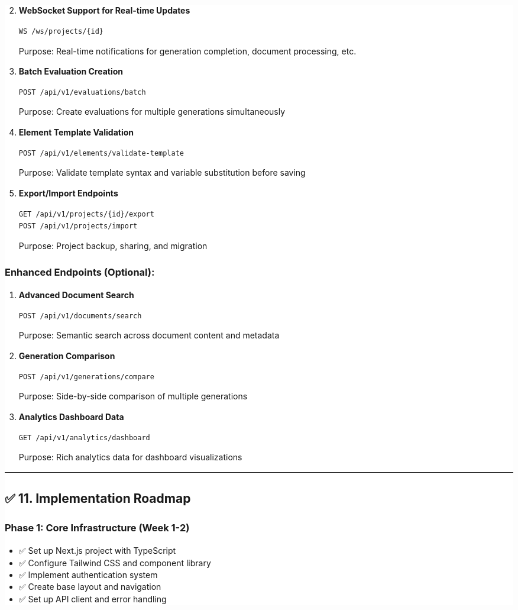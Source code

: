 2. **WebSocket Support for Real-time Updates**
   ```
   WS /ws/projects/{id}
   ```
   Purpose: Real-time notifications for generation completion, document processing, etc.

3. **Batch Evaluation Creation**
   ```
   POST /api/v1/evaluations/batch
   ```
   Purpose: Create evaluations for multiple generations simultaneously

4. **Element Template Validation**
   ```
   POST /api/v1/elements/validate-template
   ```
   Purpose: Validate template syntax and variable substitution before saving

5. **Export/Import Endpoints**
   ```
   GET /api/v1/projects/{id}/export
   POST /api/v1/projects/import
   ```
   Purpose: Project backup, sharing, and migration

### **Enhanced Endpoints** (Optional):

1. **Advanced Document Search**
   ```
   POST /api/v1/documents/search
   ```
   Purpose: Semantic search across document content and metadata

2. **Generation Comparison**
   ```
   POST /api/v1/generations/compare
   ```
   Purpose: Side-by-side comparison of multiple generations

3. **Analytics Dashboard Data**
   ```
   GET /api/v1/analytics/dashboard
   ```
   Purpose: Rich analytics data for dashboard visualizations

---

## ✅ 11. Implementation Roadmap

### **Phase 1: Core Infrastructure (Week 1-2)**
- ✅ Set up Next.js project with TypeScript
- ✅ Configure Tailwind CSS and component library
- ✅ Implement authentication system
- ✅ Create base layout and navigation
- ✅ Set up API client and error handling
